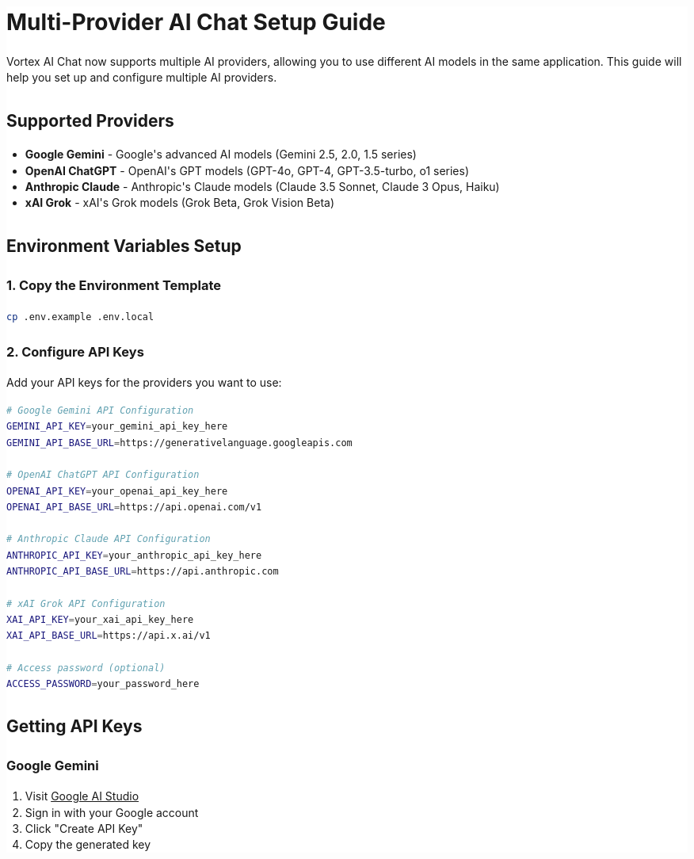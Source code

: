 # Multi-Provider AI Chat Setup Guide

Vortex AI Chat now supports multiple AI providers, allowing you to use different AI models in the same application. This guide will help you set up and configure multiple AI providers.

## Supported Providers

- **Google Gemini** - Google's advanced AI models (Gemini 2.5, 2.0, 1.5 series)
- **OpenAI ChatGPT** - OpenAI's GPT models (GPT-4o, GPT-4, GPT-3.5-turbo, o1 series)
- **Anthropic Claude** - Anthropic's Claude models (Claude 3.5 Sonnet, Claude 3 Opus, Haiku)
- **xAI Grok** - xAI's Grok models (Grok Beta, Grok Vision Beta)

## Environment Variables Setup

### 1. Copy the Environment Template

```bash
cp .env.example .env.local
```

### 2. Configure API Keys

Add your API keys for the providers you want to use:

```bash
# Google Gemini API Configuration
GEMINI_API_KEY=your_gemini_api_key_here
GEMINI_API_BASE_URL=https://generativelanguage.googleapis.com

# OpenAI ChatGPT API Configuration  
OPENAI_API_KEY=your_openai_api_key_here
OPENAI_API_BASE_URL=https://api.openai.com/v1

# Anthropic Claude API Configuration
ANTHROPIC_API_KEY=your_anthropic_api_key_here
ANTHROPIC_API_BASE_URL=https://api.anthropic.com

# xAI Grok API Configuration
XAI_API_KEY=your_xai_api_key_here
XAI_API_BASE_URL=https://api.x.ai/v1

# Access password (optional)
ACCESS_PASSWORD=your_password_here
```

## Getting API Keys

### Google Gemini
1. Visit [Google AI Studio](https://aistudio.google.com/app/apikey)
2. Sign in with your Google account
3. Click "Create API Key" 
4. Copy the generated key

